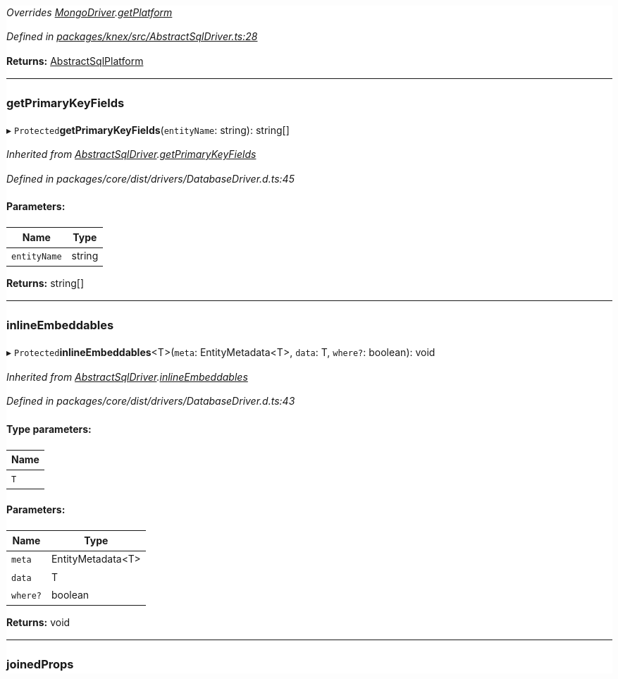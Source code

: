 *Overrides [MongoDriver](mongodriver.md).[getPlatform](mongodriver.md#getplatform)*

*Defined in [packages/knex/src/AbstractSqlDriver.ts:28](https://github.com/mikro-orm/mikro-orm/blob/8766baa31/packages/knex/src/AbstractSqlDriver.ts#L28)*

**Returns:** [AbstractSqlPlatform](abstractsqlplatform.md)

___

### getPrimaryKeyFields

▸ `Protected`**getPrimaryKeyFields**(`entityName`: string): string[]

*Inherited from [AbstractSqlDriver](abstractsqldriver.md).[getPrimaryKeyFields](abstractsqldriver.md#getprimarykeyfields)*

*Defined in packages/core/dist/drivers/DatabaseDriver.d.ts:45*

#### Parameters:

Name | Type |
------ | ------ |
`entityName` | string |

**Returns:** string[]

___

### inlineEmbeddables

▸ `Protected`**inlineEmbeddables**&#60;T>(`meta`: EntityMetadata&#60;T>, `data`: T, `where?`: boolean): void

*Inherited from [AbstractSqlDriver](abstractsqldriver.md).[inlineEmbeddables](abstractsqldriver.md#inlineembeddables)*

*Defined in packages/core/dist/drivers/DatabaseDriver.d.ts:43*

#### Type parameters:

Name |
------ |
`T` |

#### Parameters:

Name | Type |
------ | ------ |
`meta` | EntityMetadata&#60;T> |
`data` | T |
`where?` | boolean |

**Returns:** void

___

### joinedProps
